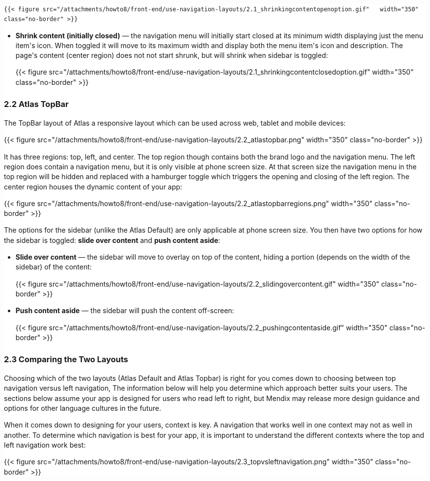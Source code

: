     {{< figure src="/attachments/howto8/front-end/use-navigation-layouts/2.1_shrinkingcontentopenoption.gif"   width="350"  class="no-border" >}}

* **Shrink content (initially closed)** — the navigation menu will initially start closed at its minimum width displaying just the menu item's icon. When toggled it will move to its maximum width and display both the menu item's icon and description. The page's content (center region) does not not start shrunk, but will shrink when sidebar is toggled:

    {{< figure src="/attachments/howto8/front-end/use-navigation-layouts/2.1_shrinkingcontentclosedoption.gif"   width="350"  class="no-border" >}}

### 2.2 Atlas TopBar

The TopBar layout of Atlas a responsive layout which can be used 
across web, tablet and mobile devices:

{{< figure src="/attachments/howto8/front-end/use-navigation-layouts/2.2_atlastopbar.png"   width="350"  class="no-border" >}}

It has three regions: top, left, and center. The top region though contains both the brand logo and the navigation menu. The left region does contain a navigation menu, but it is only visible at phone screen size. At that screen size the navigation menu in the top region will be hidden and replaced with a hamburger toggle which triggers the  opening and closing of the left region. The center region houses the dynamic content of your app:

{{< figure src="/attachments/howto8/front-end/use-navigation-layouts/2.2_atlastopbarregions.png"   width="350"  class="no-border" >}}

The options for the sidebar (unlike the Atlas Default) are only applicable at phone screen size. You then have two options for how the sidebar is toggled: **slide over content** and **push content aside**: 

* **Slide over content** — the sidebar will move to overlay on top of the content, hiding a portion (depends on the width of the sidebar) of the content:

    {{< figure src="/attachments/howto8/front-end/use-navigation-layouts/2.2_slidingovercontent.gif"   width="350"  class="no-border" >}}

* **Push content aside** — the sidebar will push the content off-screen: 

    {{< figure src="/attachments/howto8/front-end/use-navigation-layouts/2.2_pushingcontentaside.gif"   width="350"  class="no-border" >}}

### 2.3 Comparing the Two Layouts

Choosing which of the two layouts (Atlas Default and Atlas Topbar) is right for you comes down to choosing between top navigation versus left navigation, The information below will help you determine which approach better suits your users. The sections below assume your app is designed for users who read left to right, but Mendix may release more design guidance and options for other language cultures in the future.

When it comes down to designing for your users, context is key. A navigation that works well in one context may not as well in another. To determine which navigation is best for your app, it is important to understand the different contexts where the top and left navigation work best:

{{< figure src="/attachments/howto8/front-end/use-navigation-layouts/2.3_topvsleftnavigation.png"   width="350"  class="no-border" >}}

